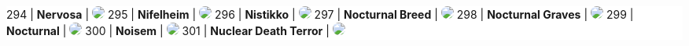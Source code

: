 294 | **Nervosa** | <a href="https://open.spotify.com/artist/5D9d9xyLNQu32QVD9t4YqH" target="_blank"><img src="https://i.scdn.co/image/6d16eb6809739e54d7474e5f26fc54d0bd2e443d" height="100" width="auto" style="border-radius:50%"></a>
295 | **Nifelheim** | <a href="https://open.spotify.com/artist/7f4Agzz6Lwh1QJ0teHHpJn" target="_blank"><img src="https://i.scdn.co/image/04c5dc887d4e5003f43e2b2ebbb6d42b26681db1" height="100" width="auto" style="border-radius:50%"></a>
296 | **Nistikko** | <a href="https://open.spotify.com/artist/1dcbiFkAfOUKEe8RtkpfPO" target="_blank"><img src="https://i.scdn.co/image/ab67616d00001e020e69cb1cbe3131c8e5fa9da5" height="100" width="auto" style="border-radius:50%"></a>
297 | **Nocturnal Breed** | <a href="https://open.spotify.com/artist/0Fcp8O7MTL5vVtweL2ctgh" target="_blank"><img src="https://i.scdn.co/image/1a68a1a3767b7a29066371da6e6ed53bcbb4d480" height="100" width="auto" style="border-radius:50%"></a>
298 | **Nocturnal Graves** | <a href="https://open.spotify.com/artist/5fIJRhNbLYysT9YiOY7O9G" target="_blank"><img src="https://i.scdn.co/image/599ee16b5db31366c80ea9428c7bb45ff5aadd5c" height="100" width="auto" style="border-radius:50%"></a>
299 | **Nocturnal** | <a href="https://open.spotify.com/artist/4m4e8k1UPDlXtg2JETDX1g" target="_blank"><img src="https://i.scdn.co/image/ab67616d00001e021f81869b2451f46892ac056e" height="100" width="auto" style="border-radius:50%"></a>
300 | **Noisem** | <a href="https://open.spotify.com/artist/2705coQfgVPY9w7W6yDKxh" target="_blank"><img src="https://i.scdn.co/image/f91ac4366570407a334ee9e0a9a4d79001894100" height="100" width="auto" style="border-radius:50%"></a>
301 | **Nuclear Death Terror** | <a href="https://open.spotify.com/artist/4EMekXygGMUZsQf7EOcm72" target="_blank"><img src="https://i.scdn.co/image/ab67616d00001e02d67f885134dcd6121e8b0c73" height="100" width="auto" style="border-radius:50%"></a>
